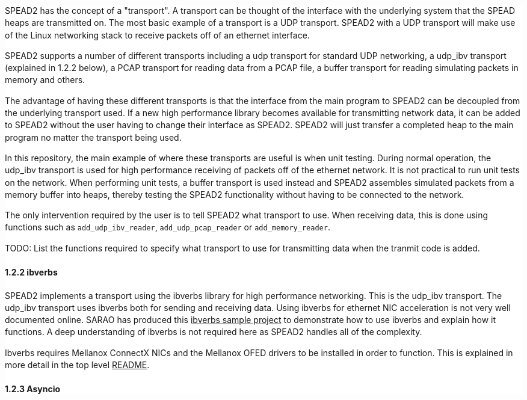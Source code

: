 SPEAD2 has the concept of a "transport". A transport can be thought of the interface with the underlying system that the
SPEAD heaps are transmitted on. The most basic example of a transport is a UDP transport. SPEAD2 with a UDP transport
will make use of the Linux networking stack to receive packets off of an ethernet interface. 

SPEAD2 supports a number of different transports including a udp transport for standard UDP networking, a udp_ibv
transport (explained in 1.2.2 below), a PCAP transport for reading data from a PCAP file, a buffer transport for reading
simulating packets in memory and others. 

The advantage of having these different transports is that the interface from the main program to SPEAD2 can be
decoupled from the underlying transport used. If a new high performance library becomes available for transmitting
network data, it can be added to SPEAD2 without the user having to change their interface as SPEAD2. SPEAD2 will just
transfer a completed heap to the main program no matter the transport being used.

In this repository, the main example of where these transports are useful is when unit testing. During normal
operation, the udp_ibv transport is used for high performance receiving of packets off of the ethernet network. It is
not practical to run unit tests on the network. When performing unit tests, a buffer transport is used instead and
SPEAD2 assembles simulated packets from a memory buffer into heaps, thereby testing the SPEAD2 functionality without
having to be connected to the network.

The only intervention required by the user is to tell SPEAD2 what transport to use. When receiving data, this is done
using functions such as `add_udp_ibv_reader`, `add_udp_pcap_reader` or `add_memory_reader`.

TODO: List the functions required to specify what transport to use for transmitting data when the tranmit code is added.

#### 1.2.2 ibverbs

SPEAD2 implements a transport using the ibverbs library for high performance networking. This is the udp_ibv transport.
The udp_ibv transport uses ibverbs both for sending and receiving data. Using ibverbs for ethernet NIC acceleration is 
not very well documented online. SARAO has produced this 
[ibverbs sample project](https://github.com/ska-sa/dc_sand/tree/master/ibverbs_sample_project) to demonstrate how to 
use ibverbs and explain how it functions. A deep understanding of ibverbs is not required here as SPEAD2 handles all
of the complexity.

Ibverbs requires Mellanox ConnectX NICs and the Mellanox OFED drivers to be installed in order to function. This is
explained in more detail in the top level [README](../README.md).

#### 1.2.3 Asyncio
